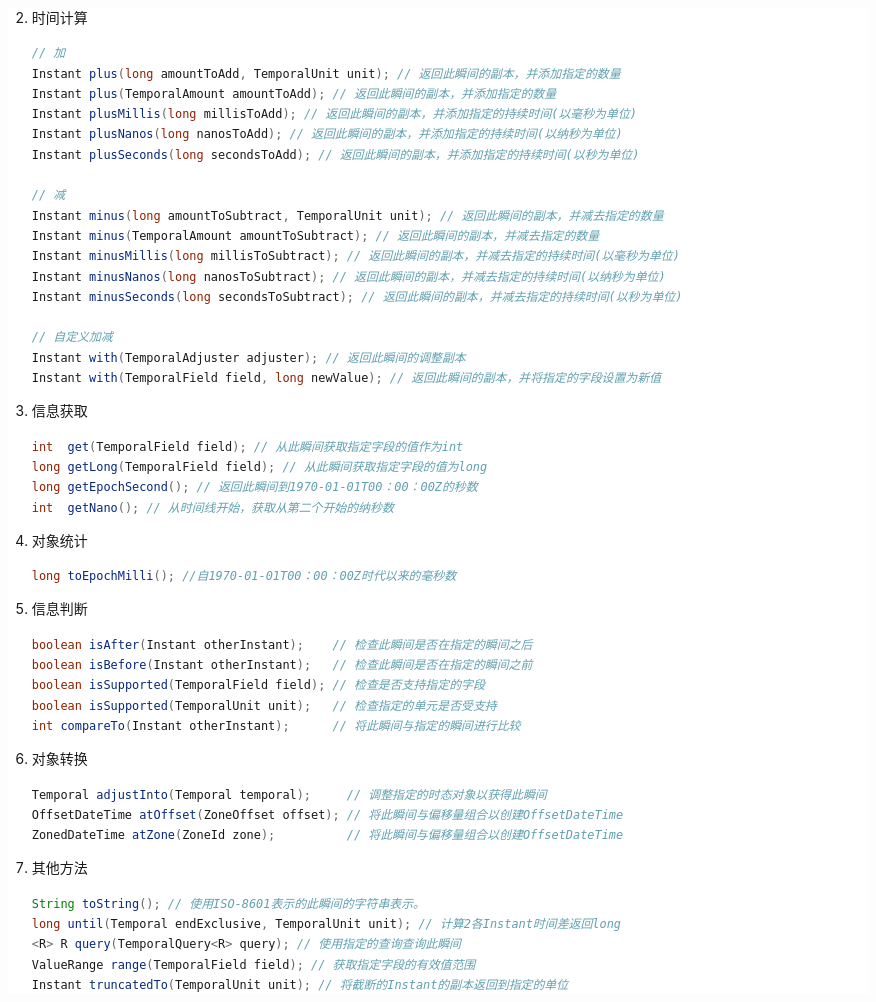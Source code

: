 2. 时间计算

   ```java
   // 加
   Instant plus(long amountToAdd, TemporalUnit unit); // 返回此瞬间的副本，并添加指定的数量
   Instant plus(TemporalAmount amountToAdd); // 返回此瞬间的副本，并添加指定的数量
   Instant plusMillis(long millisToAdd); // 返回此瞬间的副本，并添加指定的持续时间(以毫秒为单位)
   Instant plusNanos(long nanosToAdd); // 返回此瞬间的副本，并添加指定的持续时间(以纳秒为单位)
   Instant plusSeconds(long secondsToAdd); // 返回此瞬间的副本，并添加指定的持续时间(以秒为单位)
   
   // 减
   Instant minus(long amountToSubtract, TemporalUnit unit); // 返回此瞬间的副本，并减去指定的数量
   Instant minus(TemporalAmount amountToSubtract); // 返回此瞬间的副本，并减去指定的数量
   Instant minusMillis(long millisToSubtract); // 返回此瞬间的副本，并减去指定的持续时间(以毫秒为单位)
   Instant minusNanos(long nanosToSubtract); // 返回此瞬间的副本，并减去指定的持续时间(以纳秒为单位)
   Instant minusSeconds(long secondsToSubtract); // 返回此瞬间的副本，并减去指定的持续时间(以秒为单位)
   
   // 自定义加减
   Instant with(TemporalAdjuster adjuster); // 返回此瞬间的调整副本
   Instant with(TemporalField field, long newValue); // 返回此瞬间的副本，并将指定的字段设置为新值
   ```

3. 信息获取

   ```java
   int  get(TemporalField field); // 从此瞬间获取指定字段的值作为int
   long getLong(TemporalField field); // 从此瞬间获取指定字段的值为long
   long getEpochSecond(); // 返回此瞬间到1970-01-01T00：00：00Z的秒数
   int  getNano(); // 从时间线开始，获取从第二个开始的纳秒数
   ```

4. 对象统计

   ```java
   long toEpochMilli(); //自1970-01-01T00：00：00Z时代以来的毫秒数
   ```

5. 信息判断

   ```java
   boolean isAfter(Instant otherInstant);    // 检查此瞬间是否在指定的瞬间之后
   boolean isBefore(Instant otherInstant);   // 检查此瞬间是否在指定的瞬间之前
   boolean isSupported(TemporalField field); // 检查是否支持指定的字段
   boolean isSupported(TemporalUnit unit);   // 检查指定的单元是否受支持
   int compareTo(Instant otherInstant);      // 将此瞬间与指定的瞬间进行比较
   ```

6. 对象转换

   ```java
   Temporal adjustInto(Temporal temporal);     // 调整指定的时态对象以获得此瞬间
   OffsetDateTime atOffset(ZoneOffset offset); // 将此瞬间与偏移量组合以创建OffsetDateTime
   ZonedDateTime atZone(ZoneId zone);          // 将此瞬间与偏移量组合以创建OffsetDateTime
   ```

7. 其他方法

   ```java
   String toString(); // 使用ISO-8601表示的此瞬间的字符串表示。
   long until(Temporal endExclusive, TemporalUnit unit); // 计算2各Instant时间差返回long
   <R> R query(TemporalQuery<R> query); // 使用指定的查询查询此瞬间
   ValueRange range(TemporalField field); // 获取指定字段的有效值范围
   Instant truncatedTo(TemporalUnit unit); // 将截断的Instant的副本返回到指定的单位
   ```
